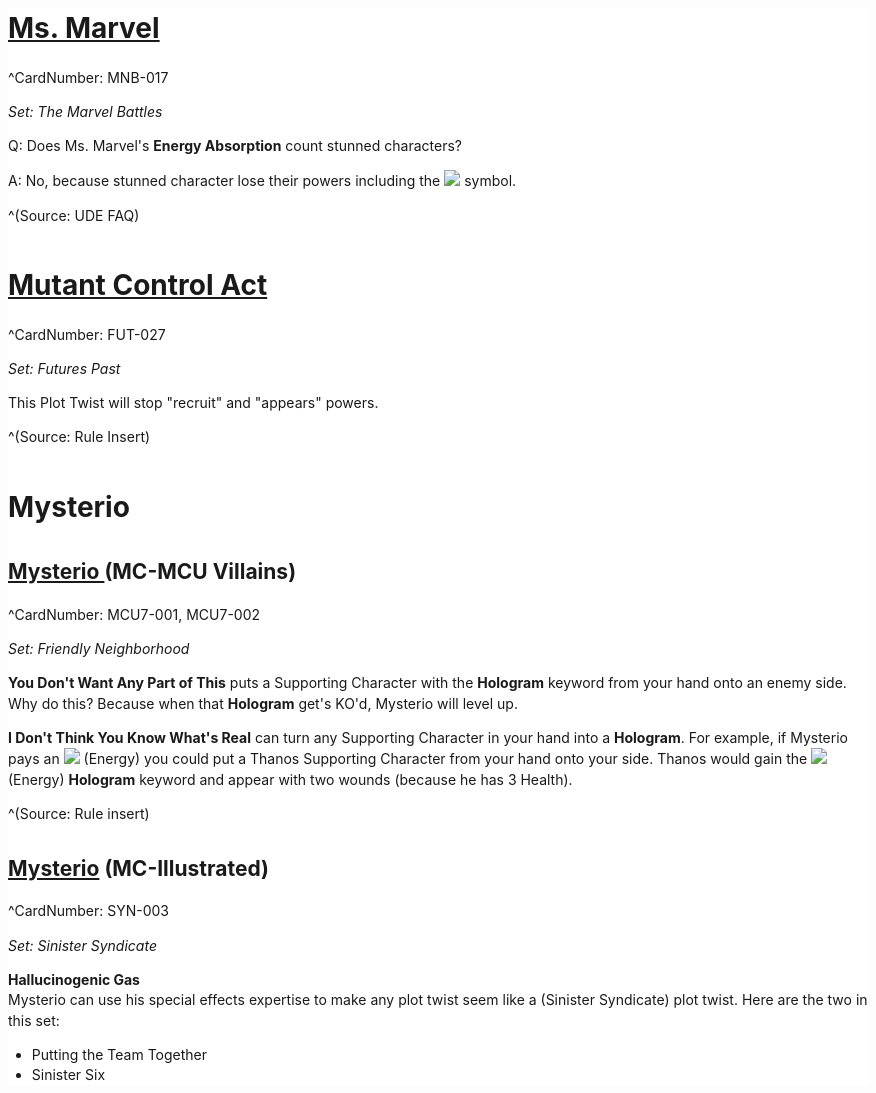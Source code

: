 # [Ms. Marvel](http://vs.tcgbrowser.com/images/cards/big/mnb-017.jpg)
^CardNumber: MNB-017

*Set: The Marvel Battles*

Q: Does Ms. Marvel's **Energy Absorption** count stunned characters?

A: No, because stunned character lose their powers including the ![](%%Range%%) symbol.

^(Source: UDE FAQ)

# [Mutant Control Act](http://vs.tcgbrowser.com/images/cards/big/FUT-027.jpg)
^CardNumber: FUT-027

*Set: Futures Past*

This Plot Twist will stop "recruit" and "appears" powers.

^(Source: Rule Insert)

# Mysterio
## [Mysterio ](http://vs.tcgbrowser.com/images/cards/big/MCU7-001.jpg) (MC-MCU Villains)
^CardNumber: MCU7-001, MCU7-002

*Set: Friendly Neighborhood*  

**You Don't Want Any Part of This** puts a Supporting Character with the **Hologram** keyword from your hand onto an enemy side. Why do this? Because when that **Hologram** get's KO'd, Mysterio will level up.

**I Don't Think You Know What's Real** can turn any Supporting Character in your hand into a **Hologram**. For example, if Mysterio pays an ![](%%Energy%%)  (Energy) you could put a Thanos Supporting Character from your hand onto your side. Thanos would gain the ![](%%Energy%%)  (Energy) **Hologram** keyword and appear with two wounds (because he has 3 Health). 

^(Source: Rule insert)

## [Mysterio](http://vs.tcgbrowser.com/images/cards/big/SYN-003.jpg) (MC-Illustrated)
^CardNumber: SYN-003

*Set: Sinister Syndicate*  

**Hallucinogenic Gas**  
Mysterio can use his special effects expertise to make any plot twist seem like a (Sinister Syndicate) plot twist. Here are the two in this set:

* Putting the Team Together  
* Sinister Six
